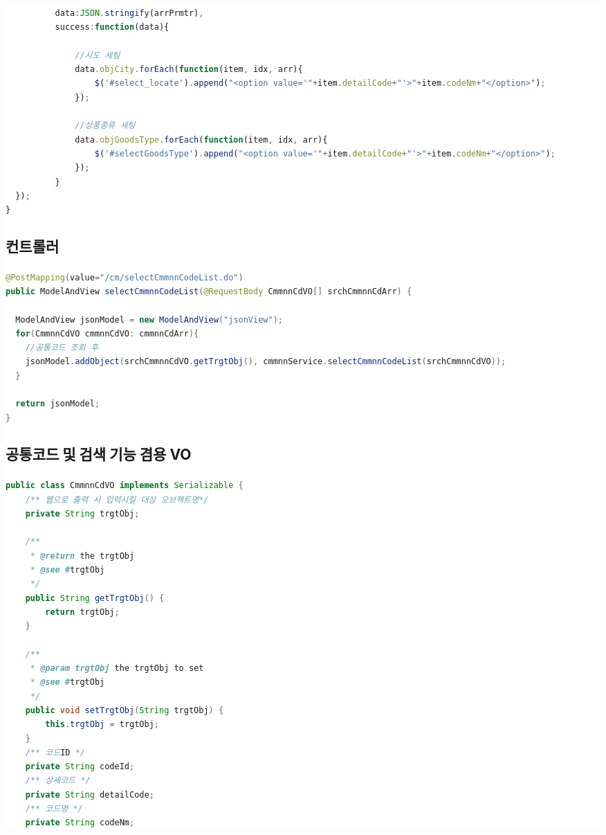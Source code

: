 ``` javascript
          data:JSON.stringify(arrPrmtr),
          success:function(data){

			  //시도 세팅
			  data.objCity.forEach(function(item, idx, arr){
				  $('#select_locate').append("<option value='"+item.detailCode+"'>"+item.codeNm+"</option>");
			  });

			  //상품종류 세팅
			  data.objGoodsType.forEach(function(item, idx, arr){
				  $('#selectGoodsType').append("<option value='"+item.detailCode+"'>"+item.codeNm+"</option>");
			  });
          }
  });
}
```

## 컨트롤러
``` java
@PostMapping(value="/cm/selectCmmnnCodeList.do")
public ModelAndView selectCmmnnCodeList(@RequestBody CmmnnCdVO[] srchCmmnnCdArr) {

  ModelAndView jsonModel = new ModelAndView("jsonView");
  for(CmmnnCdVO cmmnnCdVO: cmmnnCdArr){
    //공통코드 조회 후 
    jsonModel.addObject(srchCmmnnCdVO.getTrgtObj(), cmmnnService.selectCmmnnCodeList(srchCmmnnCdVO));
  }

  return jsonModel;
}
```

## 공통코드 및 검색 기능 겸용 VO
``` java
public class CmmnnCdVO implements Serializable {
	/** 웹으로 출력 시 입력시킬 대상 오브젝트명*/
	private String trgtObj;

	/**
	 * @return the trgtObj
	 * @see #trgtObj
	 */
	public String getTrgtObj() {
		return trgtObj;
	}

	/**
	 * @param trgtObj the trgtObj to set
	 * @see #trgtObj
	 */
	public void setTrgtObj(String trgtObj) {
		this.trgtObj = trgtObj;
	}
	/** 코드ID */
	private String codeId;
	/** 상세코드 */
	private String detailCode;
	/** 코드명 */
	private String codeNm;
```